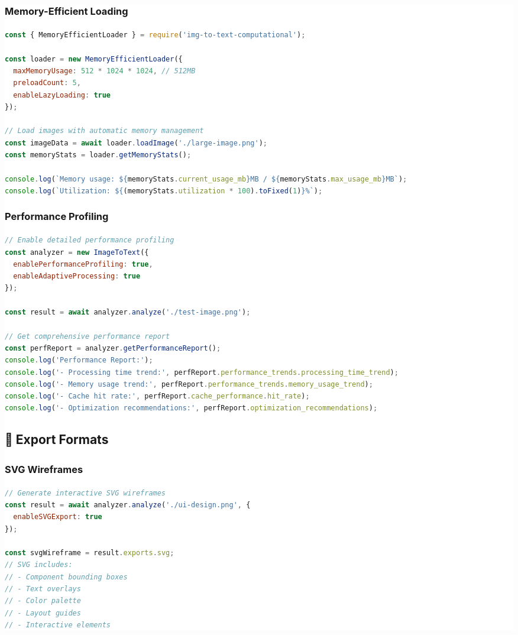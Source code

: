 ### Memory-Efficient Loading
```javascript
const { MemoryEfficientLoader } = require('img-to-text-computational');

const loader = new MemoryEfficientLoader({
  maxMemoryUsage: 512 * 1024 * 1024, // 512MB
  preloadCount: 5,
  enableLazyLoading: true
});

// Load images with automatic memory management
const imageData = await loader.loadImage('./large-image.png');
const memoryStats = loader.getMemoryStats();

console.log(`Memory usage: ${memoryStats.current_usage_mb}MB / ${memoryStats.max_usage_mb}MB`);
console.log(`Utilization: ${(memoryStats.utilization * 100).toFixed(1)}%`);
```

### Performance Profiling
```javascript
// Enable detailed performance profiling
const analyzer = new ImageToText({
  enablePerformanceProfiling: true,
  enableAdaptiveProcessing: true
});

const result = await analyzer.analyze('./test-image.png');

// Get comprehensive performance report
const perfReport = analyzer.getPerformanceReport();
console.log('Performance Report:');
console.log('- Processing time trend:', perfReport.performance_trends.processing_time_trend);
console.log('- Memory usage trend:', perfReport.performance_trends.memory_usage_trend);
console.log('- Cache hit rate:', perfReport.cache_performance.hit_rate);
console.log('- Optimization recommendations:', perfReport.optimization_recommendations);
```

## 🔧 Export Formats

### SVG Wireframes
```javascript
// Generate interactive SVG wireframes
const result = await analyzer.analyze('./ui-design.png', {
  enableSVGExport: true
});

const svgWireframe = result.exports.svg;
// SVG includes:
// - Component bounding boxes
// - Text overlays
// - Color palette
// - Layout guides
// - Interactive elements
```
